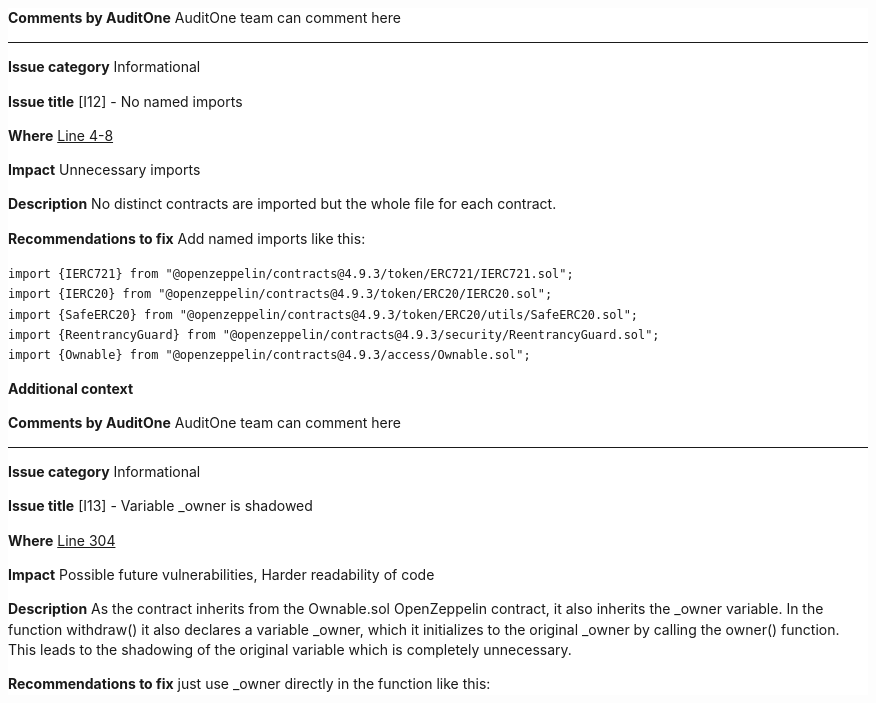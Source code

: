 **Comments by AuditOne**
AuditOne team can comment here

------------------------------------------------------------------------------------------------------------------------------------------------

**Issue category**
Informational

**Issue title**
[I12] - No named imports

**Where**
[Line 4-8](https://github.com/AuditoneCodebase/CTF_challenge_4.8.2023/blob/5d60d3063af56dea7aa12f076a5858373a1069bc/Trustee.sol#L4)

**Impact**
Unnecessary imports

**Description**
No distinct contracts are imported but the whole file for each contract.

**Recommendations to fix**
Add named imports like this:

```solidity
import {IERC721} from "@openzeppelin/contracts@4.9.3/token/ERC721/IERC721.sol";
import {IERC20} from "@openzeppelin/contracts@4.9.3/token/ERC20/IERC20.sol";
import {SafeERC20} from "@openzeppelin/contracts@4.9.3/token/ERC20/utils/SafeERC20.sol";
import {ReentrancyGuard} from "@openzeppelin/contracts@4.9.3/security/ReentrancyGuard.sol";
import {Ownable} from "@openzeppelin/contracts@4.9.3/access/Ownable.sol";
```

**Additional context**

**Comments by AuditOne**
AuditOne team can comment here

------------------------------------------------------------------------------------------------------------------------------------------------

**Issue category**
Informational

**Issue title**
[I13] - Variable _owner is shadowed

**Where**
[Line 304](https://github.com/AuditoneCodebase/CTF_challenge_4.8.2023/blob/5d60d3063af56dea7aa12f076a5858373a1069bc/Trustee.sol#L304)

**Impact**
Possible future vulnerabilities, Harder readability of code

**Description**
As the contract inherits from the Ownable.sol OpenZeppelin contract, it also inherits the _owner variable. In the function withdraw() it also declares a variable _owner, which it initializes to the original _owner by calling the owner() function. This leads to the shadowing of the original variable which is completely unnecessary.

**Recommendations to fix**
just use _owner directly in the function like this:
